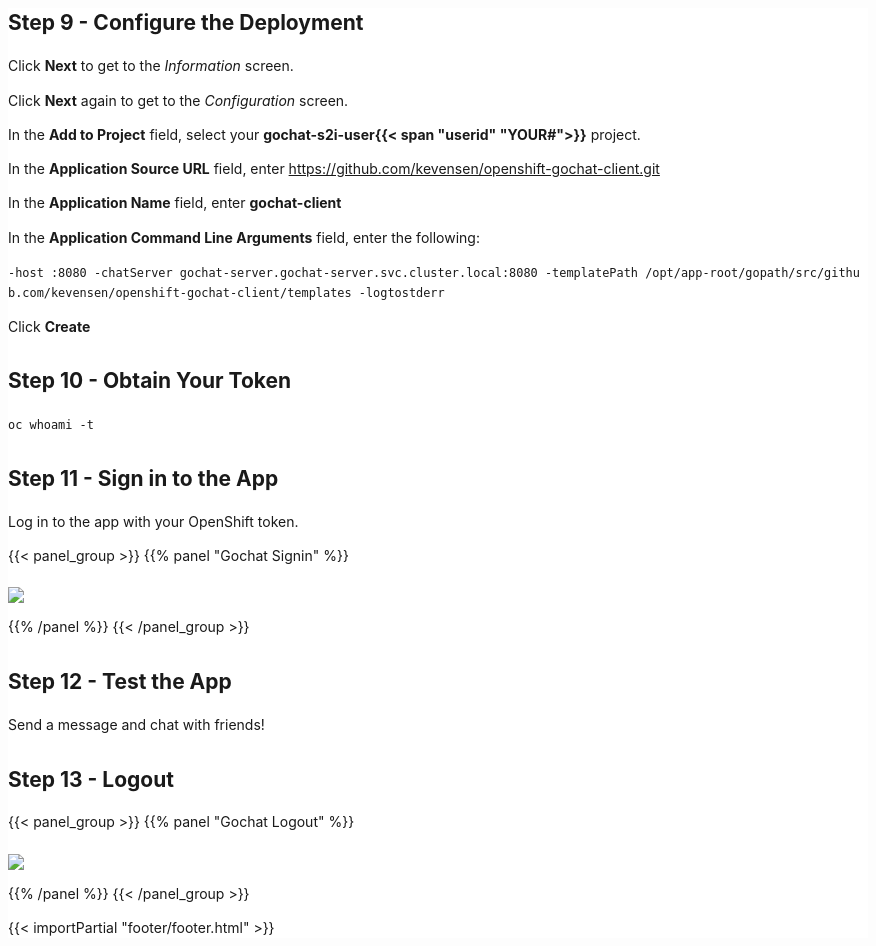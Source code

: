 ## Step 9 - Configure the Deployment
Click **Next** to get to the *Information* screen.

Click **Next** again to get to the *Configuration* screen.

In the **Add to Project** field, select your **gochat-s2i-user{{< span "userid" "YOUR#">}}** project.

In the **Application Source URL** field, enter https://github.com/kevensen/openshift-gochat-client.git

In the **Application Name** field, enter **gochat-client**

In the **Application Command Line Arguments** field, enter the following:
```terminal
-host :8080 -chatServer gochat-server.gochat-server.svc.cluster.local:8080 -templatePath /opt/app-root/gopath/src/github.com/kevensen/openshift-gochat-client/templates -logtostderr
```  
Click **Create**
## Step 10 - Obtain Your Token
```terminal
oc whoami -t
```
## Step 11 - Sign in to the App
Log in to the app with your OpenShift token.

{{< panel_group >}}
{{% panel "Gochat Signin" %}}

<img src="../images/gochat_signin.png" width="600" align="middle"/>

{{% /panel %}}
{{< /panel_group >}}

## Step 12 - Test the App
Send a message and chat with friends!

## Step 13 - Logout
{{< panel_group >}}
{{% panel "Gochat Logout" %}}

<img src="../images/gochat_logout.png" width="600" align="middle"/>

{{% /panel %}}
{{< /panel_group >}}

{{< importPartial "footer/footer.html" >}}